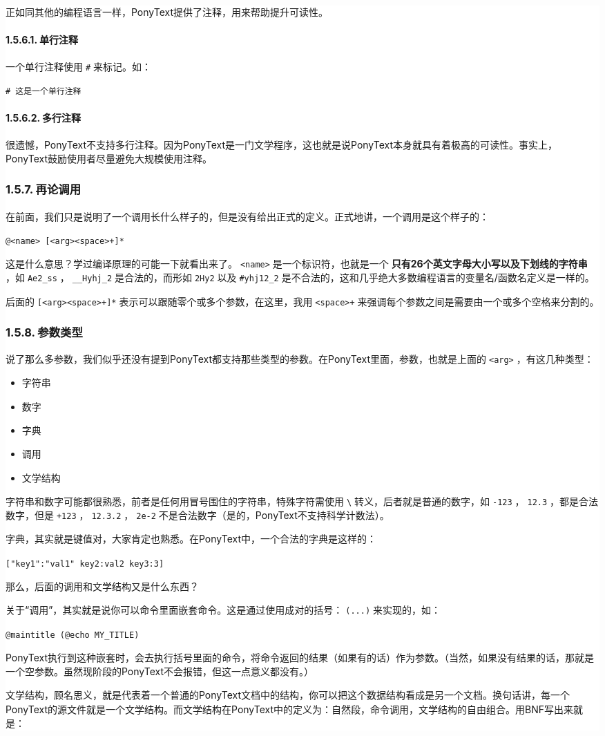 正如同其他的编程语言一样，PonyText提供了注释，用来帮助提升可读性。

#### 1.5.6.1. 单行注释

一个单行注释使用 `#` 来标记。如：

```
# 这是一个单行注释
```
#### 1.5.6.2. 多行注释

很遗憾，PonyText不支持多行注释。因为PonyText是一门文学程序，这也就是说PonyText本身就具有着极高的可读性。事实上，PonyText鼓励使用者尽量避免大规模使用注释。

### 1.5.7. 再论调用

在前面，我们只是说明了一个调用长什么样子的，但是没有给出正式的定义。正式地讲，一个调用是这个样子的：

```
@<name> [<arg><space>+]*
```
这是什么意思？学过编译原理的可能一下就看出来了。 `<name>` 是一个标识符，也就是一个 **只有26个英文字母大小写以及下划线的字符串** ，如 `Ae2_ss` ， `__Hyhj_2` 是合法的，而形如 `2Hy2` 以及 `#yhj12_2` 是不合法的，这和几乎绝大多数编程语言的变量名/函数名定义是一样的。

后面的 `[<arg><space>+]*` 表示可以跟随零个或多个参数，在这里，我用 `<space>+` 来强调每个参数之间是需要由一个或多个空格来分割的。

### 1.5.8. 参数类型

说了那么多参数，我们似乎还没有提到PonyText都支持那些类型的参数。在PonyText里面，参数，也就是上面的 `<arg>` ，有这几种类型：

+ 字符串

+ 数字

+ 字典

+ 调用

+ 文学结构

字符串和数字可能都很熟悉，前者是任何用冒号围住的字符串，特殊字符需使用 `\` 转义，后者就是普通的数字，如 `-123` ， `12.3` ，都是合法数字，但是 `+123` ， `12.3.2` ， `2e-2` 不是合法数字（是的，PonyText不支持科学计数法）。

字典，其实就是键值对，大家肯定也熟悉。在PonyText中，一个合法的字典是这样的：

```
["key1":"val1" key2:val2 key3:3]
```
那么，后面的调用和文学结构又是什么东西？

关于“调用”，其实就是说你可以命令里面嵌套命令。这是通过使用成对的括号： `(...)` 来实现的，如：

```
@maintitle (@echo MY_TITLE)
```
PonyText执行到这种嵌套时，会去执行括号里面的命令，将命令返回的结果（如果有的话）作为参数。（当然，如果没有结果的话，那就是一个空参数。虽然现阶段的PonyText不会报错，但这一点意义都没有。）

文学结构，顾名思义，就是代表着一个普通的PonyText文档中的结构，你可以把这个数据结构看成是另一个文档。换句话讲，每一个PonyText的源文件就是一个文学结构。而文学结构在PonyText中的定义为：自然段，命令调用，文学结构的自由组合。用BNF写出来就是：
